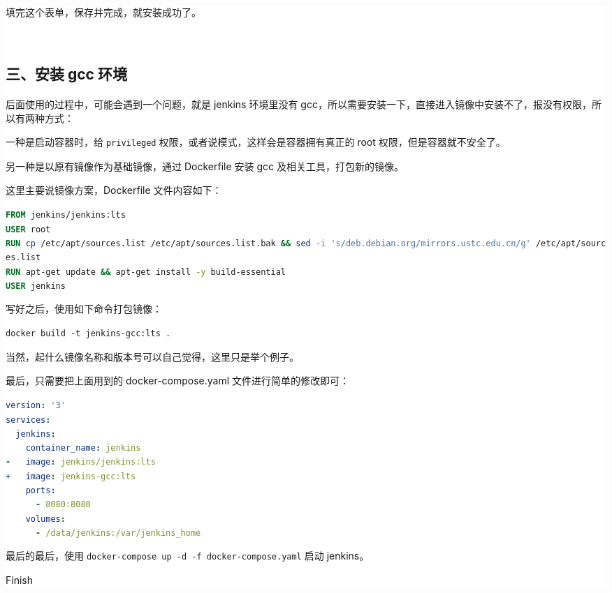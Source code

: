 填完这个表单，保存并完成，就安装成功了。

<img src="https://tva1.sinaimg.cn/large/008vxvgGgy1h7rw946jp1j30io0cht8u.jpg" title="" alt="" width="552">

## 三、安装 gcc 环境

后面使用的过程中，可能会遇到一个问题，就是 jenkins 环境里没有 gcc，所以需要安装一下，直接进入镜像中安装不了，报没有权限，所以有两种方式：

一种是启动容器时，给 `privileged` 权限，或者说模式，这样会是容器拥有真正的 root 权限，但是容器就不安全了。

另一种是以原有镜像作为基础镜像，通过 Dockerfile 安装 gcc 及相关工具，打包新的镜像。

这里主要说镜像方案，Dockerfile 文件内容如下：

```dockerfile
FROM jenkins/jenkins:lts
USER root
RUN cp /etc/apt/sources.list /etc/apt/sources.list.bak && sed -i 's/deb.debian.org/mirrors.ustc.edu.cn/g' /etc/apt/sources.list
RUN apt-get update && apt-get install -y build-essential
USER jenkins
```

写好之后，使用如下命令打包镜像：

```shell
docker build -t jenkins-gcc:lts .
```

当然，起什么镜像名称和版本号可以自己觉得，这里只是举个例子。

最后，只需要把上面用到的 docker-compose.yaml 文件进行简单的修改即可：

```yaml
version: '3'
services:
  jenkins:
    container_name: jenkins
-   image: jenkins/jenkins:lts
+   image: jenkins-gcc:lts
    ports:
      - 8080:8080
    volumes:
      - /data/jenkins:/var/jenkins_home
```

最后的最后，使用 `docker-compose up -d -f docker-compose.yaml` 启动 jenkins。

Finish

